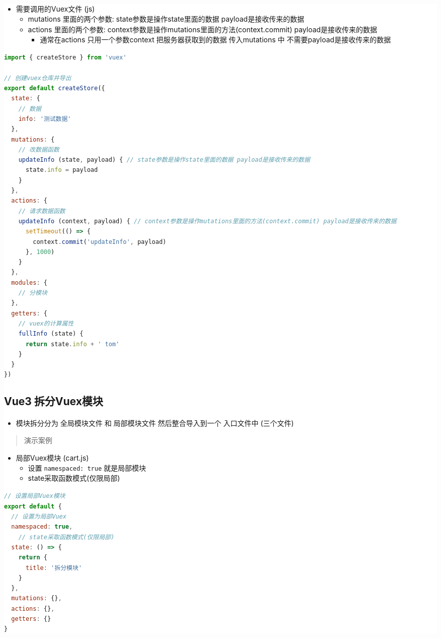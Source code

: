 * 需要调用的Vuex文件 (js)
  * mutations 里面的两个参数: state参数是操作state里面的数据  payload是接收传来的数据
  * actions 里面的两个参数: context参数是操作mutations里面的方法(context.commit)  payload是接收传来的数据
    * 通常在actions 只用一个参数context 把服务器获取到的数据 传入mutations 中 不需要payload是接收传来的数据

```js
import { createStore } from 'vuex'

// 创建vuex仓库并导出
export default createStore({
  state: {
    // 数据
    info: '测试数据'
  },
  mutations: {
    // 改数据函数
    updateInfo (state, payload) { // state参数是操作state里面的数据 payload是接收传来的数据
      state.info = payload
    }
  },
  actions: {
    // 请求数据函数
    updateInfo (context, payload) { // context参数是操作mutations里面的方法(context.commit) payload是接收传来的数据
      setTimeout(() => {
        context.commit('updateInfo', payload)
      }, 1000)
    }
  },
  modules: {
    // 分模块
  },
  getters: {
    // vuex的计算属性
    fullInfo (state) {
      return state.info + ' tom'
    }
  }
})

```

## Vue3 拆分Vuex模块

* 模块拆分分为 全局模块文件 和 局部模块文件 然后整合导入到一个 入口文件中 (三个文件)

> 演示案例

* 局部Vuex模块 (cart.js)
  * 设置 `namespaced: true` 就是局部模块
  * state采取函数模式(仅限局部)

```js
// 设置局部Vuex模块
export default {
  // 设置为局部Vuex
  namespaced: true,
    // state采取函数模式(仅限局部)
  state: () => {
    return {
      title: '拆分模块'
    }
  },
  mutations: {},
  actions: {},
  getters: {}
}
```